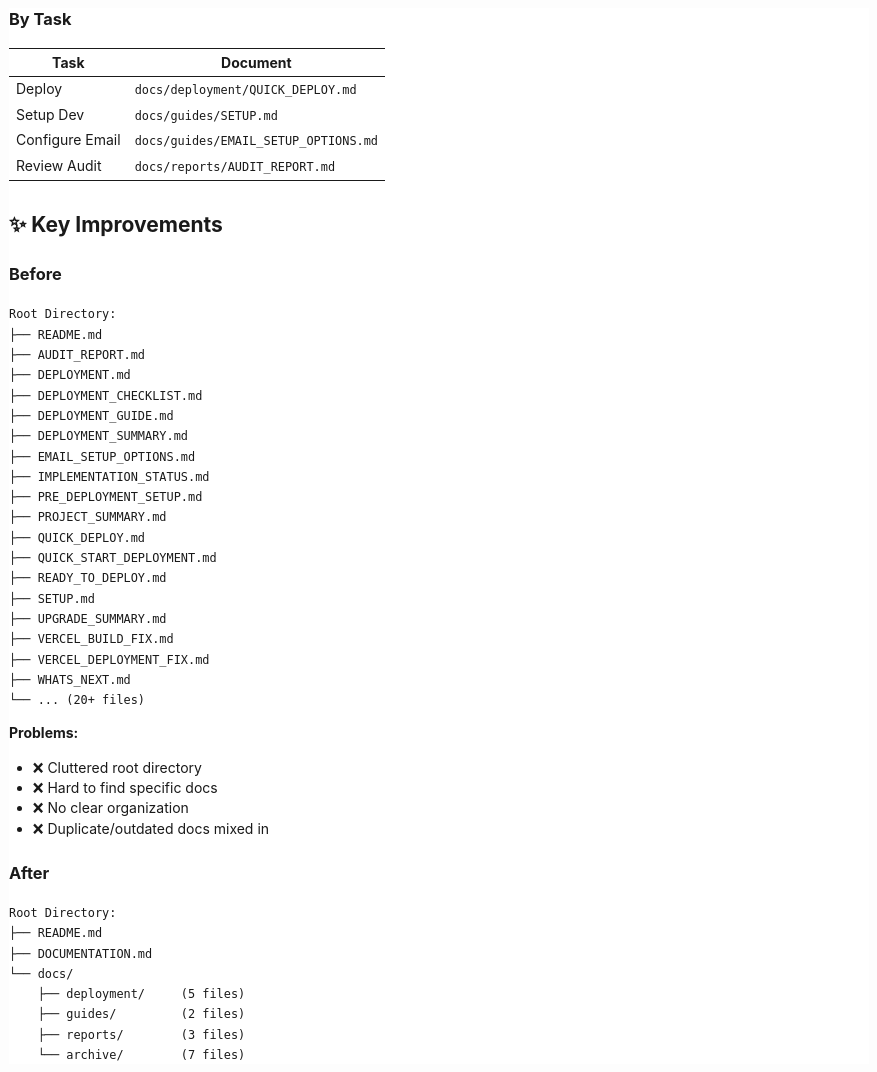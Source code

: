 ### By Task

| Task | Document |
|------|----------|
| Deploy | `docs/deployment/QUICK_DEPLOY.md` |
| Setup Dev | `docs/guides/SETUP.md` |
| Configure Email | `docs/guides/EMAIL_SETUP_OPTIONS.md` |
| Review Audit | `docs/reports/AUDIT_REPORT.md` |

## ✨ Key Improvements

### Before

```
Root Directory:
├── README.md
├── AUDIT_REPORT.md
├── DEPLOYMENT.md
├── DEPLOYMENT_CHECKLIST.md
├── DEPLOYMENT_GUIDE.md
├── DEPLOYMENT_SUMMARY.md
├── EMAIL_SETUP_OPTIONS.md
├── IMPLEMENTATION_STATUS.md
├── PRE_DEPLOYMENT_SETUP.md
├── PROJECT_SUMMARY.md
├── QUICK_DEPLOY.md
├── QUICK_START_DEPLOYMENT.md
├── READY_TO_DEPLOY.md
├── SETUP.md
├── UPGRADE_SUMMARY.md
├── VERCEL_BUILD_FIX.md
├── VERCEL_DEPLOYMENT_FIX.md
├── WHATS_NEXT.md
└── ... (20+ files)
```

**Problems:**
- ❌ Cluttered root directory
- ❌ Hard to find specific docs
- ❌ No clear organization
- ❌ Duplicate/outdated docs mixed in

### After

```
Root Directory:
├── README.md
├── DOCUMENTATION.md
└── docs/
    ├── deployment/     (5 files)
    ├── guides/         (2 files)
    ├── reports/        (3 files)
    └── archive/        (7 files)
```
